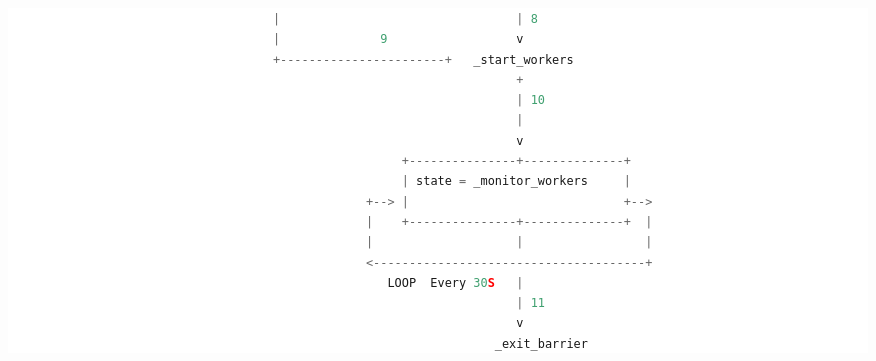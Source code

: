 ```python
                                     |                                 | 8
                                     |              9                  v
                                     +-----------------------+   _start_workers
                                                                       +
                                                                       | 10
                                                                       |
                                                                       v
                                                       +---------------+--------------+
                                                       | state = _monitor_workers     |
                                                  +--> |                              +-->
                                                  |    +---------------+--------------+  |
                                                  |                    |                 |
                                                  <--------------------------------------+
                                                     LOOP  Every 30S   |
                                                                       | 11
                                                                       v
                                                                    _exit_barrier
```

